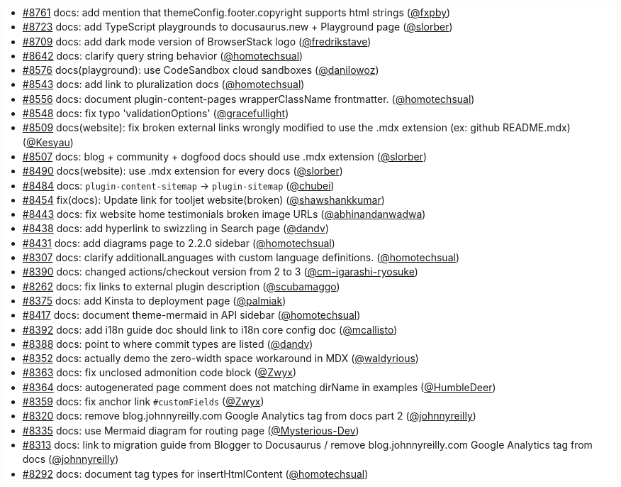   - [#8761](https://github.com/facebook/docusaurus/pull/8761) docs: add mention that themeConfig.footer.copyright supports html strings ([@fxpby](https://github.com/fxpby))
  - [#8723](https://github.com/facebook/docusaurus/pull/8723) docs: add TypeScript playgrounds to docusaurus.new + Playground page ([@slorber](https://github.com/slorber))
  - [#8709](https://github.com/facebook/docusaurus/pull/8709) docs: add dark mode version of BrowserStack logo ([@fredrikstave](https://github.com/fredrikstave))
  - [#8642](https://github.com/facebook/docusaurus/pull/8642) docs: clarify query string behavior ([@homotechsual](https://github.com/homotechsual))
  - [#8576](https://github.com/facebook/docusaurus/pull/8576) docs(playground): use CodeSandbox cloud sandboxes ([@danilowoz](https://github.com/danilowoz))
  - [#8543](https://github.com/facebook/docusaurus/pull/8543) docs: add link to pluralization docs ([@homotechsual](https://github.com/homotechsual))
  - [#8556](https://github.com/facebook/docusaurus/pull/8556) docs: document plugin-content-pages wrapperClassName frontmatter. ([@homotechsual](https://github.com/homotechsual))
  - [#8548](https://github.com/facebook/docusaurus/pull/8548) docs: fix typo 'validationOptions' ([@gracefullight](https://github.com/gracefullight))
  - [#8509](https://github.com/facebook/docusaurus/pull/8509) docs(website): fix broken external links wrongly modified to use the .mdx extension (ex: github README.mdx) ([@Kesyau](https://github.com/Kesyau))
  - [#8507](https://github.com/facebook/docusaurus/pull/8507) docs: blog + community + dogfood docs should use .mdx extension ([@slorber](https://github.com/slorber))
  - [#8490](https://github.com/facebook/docusaurus/pull/8490) docs(website): use .mdx extension for every docs ([@slorber](https://github.com/slorber))
  - [#8484](https://github.com/facebook/docusaurus/pull/8484) docs: `plugin-content-sitemap` -> `plugin-sitemap` ([@chubei](https://github.com/chubei))
  - [#8454](https://github.com/facebook/docusaurus/pull/8454) fix(docs): Update link for tooljet website(broken) ([@shawshankkumar](https://github.com/shawshankkumar))
  - [#8443](https://github.com/facebook/docusaurus/pull/8443) docs: fix website home testimonials broken image URLs ([@abhinandanwadwa](https://github.com/abhinandanwadwa))
  - [#8438](https://github.com/facebook/docusaurus/pull/8438) docs: add hyperlink to swizzling in Search page ([@dandv](https://github.com/dandv))
  - [#8431](https://github.com/facebook/docusaurus/pull/8431) docs: add diagrams page to 2.2.0 sidebar ([@homotechsual](https://github.com/homotechsual))
  - [#8307](https://github.com/facebook/docusaurus/pull/8307) docs: clarify additionalLanguages with custom language definitions. ([@homotechsual](https://github.com/homotechsual))
  - [#8390](https://github.com/facebook/docusaurus/pull/8390) docs: changed actions/checkout version from 2 to 3 ([@cm-igarashi-ryosuke](https://github.com/cm-igarashi-ryosuke))
  - [#8262](https://github.com/facebook/docusaurus/pull/8262) docs: fix links to external plugin description ([@scubamaggo](https://github.com/scubamaggo))
  - [#8375](https://github.com/facebook/docusaurus/pull/8375) docs: add Kinsta to deployment page ([@palmiak](https://github.com/palmiak))
  - [#8417](https://github.com/facebook/docusaurus/pull/8417) docs: document theme-mermaid in API sidebar ([@homotechsual](https://github.com/homotechsual))
  - [#8392](https://github.com/facebook/docusaurus/pull/8392) docs: add i18n guide doc should link to i18n core config doc ([@mcallisto](https://github.com/mcallisto))
  - [#8388](https://github.com/facebook/docusaurus/pull/8388) docs: point to where commit types are listed ([@dandv](https://github.com/dandv))
  - [#8352](https://github.com/facebook/docusaurus/pull/8352) docs: actually demo the zero-width space workaround in MDX ([@waldyrious](https://github.com/waldyrious))
  - [#8363](https://github.com/facebook/docusaurus/pull/8363) docs: fix unclosed admonition code block ([@Zwyx](https://github.com/Zwyx))
  - [#8364](https://github.com/facebook/docusaurus/pull/8364) docs: autogenerated page comment does not matching dirName in examples ([@HumbleDeer](https://github.com/HumbleDeer))
  - [#8359](https://github.com/facebook/docusaurus/pull/8359) docs: fix anchor link `#customFields` ([@Zwyx](https://github.com/Zwyx))
  - [#8320](https://github.com/facebook/docusaurus/pull/8320) docs: remove blog.johnnyreilly.com Google Analytics tag from docs part 2 ([@johnnyreilly](https://github.com/johnnyreilly))
  - [#8335](https://github.com/facebook/docusaurus/pull/8335) docs: use Mermaid diagram for routing page ([@Mysterious-Dev](https://github.com/Mysterious-Dev))
  - [#8313](https://github.com/facebook/docusaurus/pull/8313) docs: link to migration guide from Blogger to Docusaurus / remove blog.johnnyreilly.com Google Analytics tag from docs ([@johnnyreilly](https://github.com/johnnyreilly))
  - [#8292](https://github.com/facebook/docusaurus/pull/8292) docs: document tag types for insertHtmlContent ([@homotechsual](https://github.com/homotechsual))